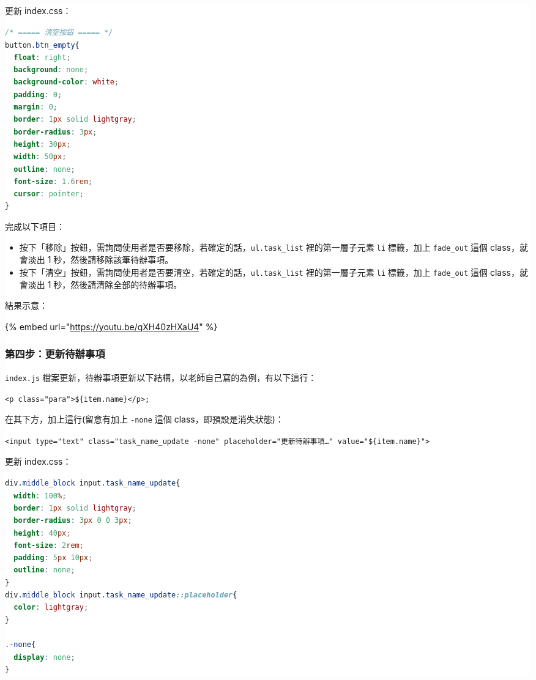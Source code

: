 更新 index.css：

```css
/* ===== 清空按鈕 ===== */
button.btn_empty{
  float: right;
  background: none;
  background-color: white;
  padding: 0;
  margin: 0;
  border: 1px solid lightgray;
  border-radius: 3px;
  height: 30px;
  width: 50px;
  outline: none;
  font-size: 1.6rem;
  cursor: pointer;
}
```



完成以下項目：

* 按下「移除」按鈕，需詢問使用者是否要移除，若確定的話，`ul.task_list` 裡的第一層子元素 `li` 標籤，加上 `fade_out` 這個 class，就會淡出 1 秒，然後請移除該筆待辦事項。
* 按下「清空」按鈕，需詢問使用者是否要清空，若確定的話，`ul.task_list` 裡的第一層子元素 `li` 標籤，加上 `fade_out` 這個 class，就會淡出 1 秒，然後請清除全部的待辦事項。



結果示意：

{% embed url="https://youtu.be/qXH40zHXaU4" %}





### 第四步：更新待辦事項

`index.js` 檔案更新，待辦事項更新以下結構，以老師自己寫的為例，有以下這行：

```markup
<p class="para">${item.name}</p>;
```

在其下方，加上這行(留意有加上 `-none` 這個 class，即預設是消失狀態)：

```markup
<input type="text" class="task_name_update -none" placeholder="更新待辦事項…" value="${item.name}">
```



更新 index.css：

```css
div.middle_block input.task_name_update{
  width: 100%;
  border: 1px solid lightgray;
  border-radius: 3px 0 0 3px;
  height: 40px;
  font-size: 2rem;
  padding: 5px 10px;
  outline: none;
}
div.middle_block input.task_name_update::placeholder{
  color: lightgray;
}

.-none{
  display: none;
}
```